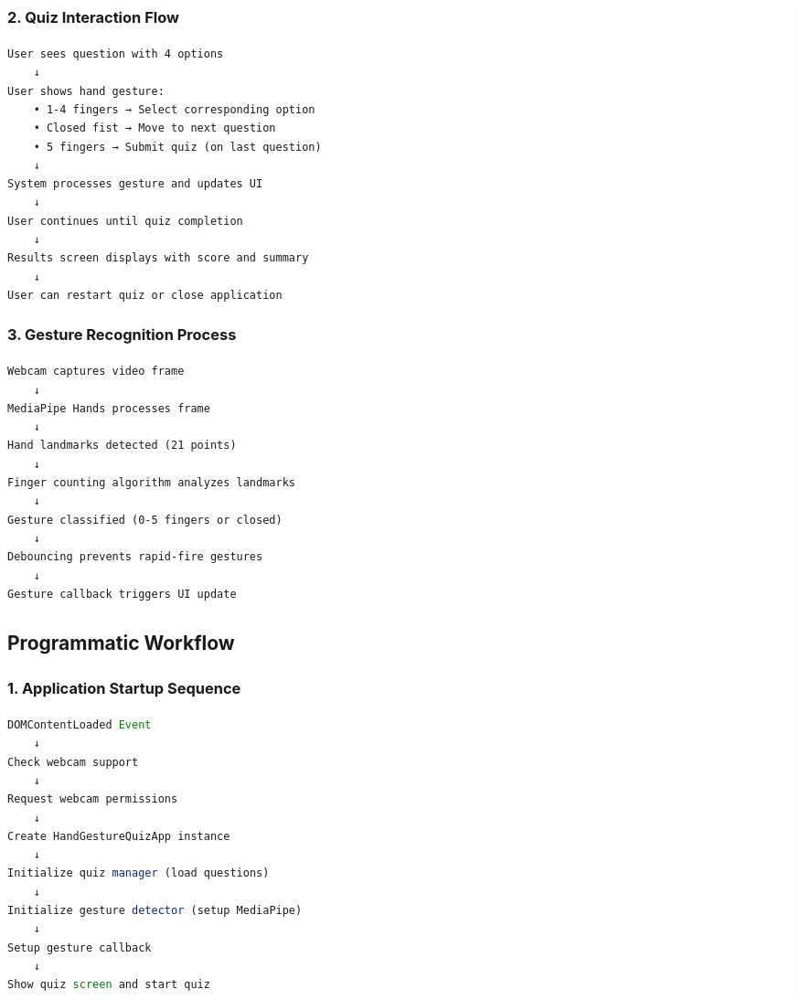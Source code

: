 ### 2. Quiz Interaction Flow
```
User sees question with 4 options
    ↓
User shows hand gesture:
    • 1-4 fingers → Select corresponding option
    • Closed fist → Move to next question
    • 5 fingers → Submit quiz (on last question)
    ↓
System processes gesture and updates UI
    ↓
User continues until quiz completion
    ↓
Results screen displays with score and summary
    ↓
User can restart quiz or close application
```

### 3. Gesture Recognition Process
```
Webcam captures video frame
    ↓
MediaPipe Hands processes frame
    ↓
Hand landmarks detected (21 points)
    ↓
Finger counting algorithm analyzes landmarks
    ↓
Gesture classified (0-5 fingers or closed)
    ↓
Debouncing prevents rapid-fire gestures
    ↓
Gesture callback triggers UI update
```

## Programmatic Workflow

### 1. Application Startup Sequence
```javascript
DOMContentLoaded Event
    ↓
Check webcam support
    ↓
Request webcam permissions
    ↓
Create HandGestureQuizApp instance
    ↓
Initialize quiz manager (load questions)
    ↓
Initialize gesture detector (setup MediaPipe)
    ↓
Setup gesture callback
    ↓
Show quiz screen and start quiz
```
